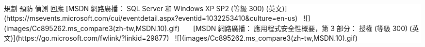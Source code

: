 
</th>
<th style="border:1px solid black;" >
規劃

</th>
<th style="border:1px solid black;" >
預防

</th>
<th style="border:1px solid black;" >
偵測

</th>
<th style="border:1px solid black;" >
回應

</th>
</tr>
<tr>
<td style="border:1px solid black;">
[MSDN 網路廣播： SQL Server 和 Windows XP SP2 (等級 300) (英文)](https://msevents.microsoft.com/cui/eventdetail.aspx?eventid=1032253410&culture=en-us)

</td>
<td style="border:1px solid black;">
  ![](images/Cc895262.ms_compare3(zh-tw,MSDN.10).gif)
</td>
<td style="border:1px solid black;">
 
</td>
<td style="border:1px solid black;">
 
</td>
<td style="border:1px solid black;">
 
</td>
</tr>
<tr>
<td style="border:1px solid black;">
[MSDN 網路廣播： 應用程式安全性概要，第 3 部分： 授權 (等級 300) (英文)](https://go.microsoft.com/fwlink/?linkid=29877)

</td>
<td style="border:1px solid black;">
  ![](images/Cc895262.ms_compare3(zh-tw,MSDN.10).gif)
</td>
<td style="border:1px solid black;">
 
</td>
<td style="border:1px solid black;">
 
</td>
<td style="border:1px solid black;">
 